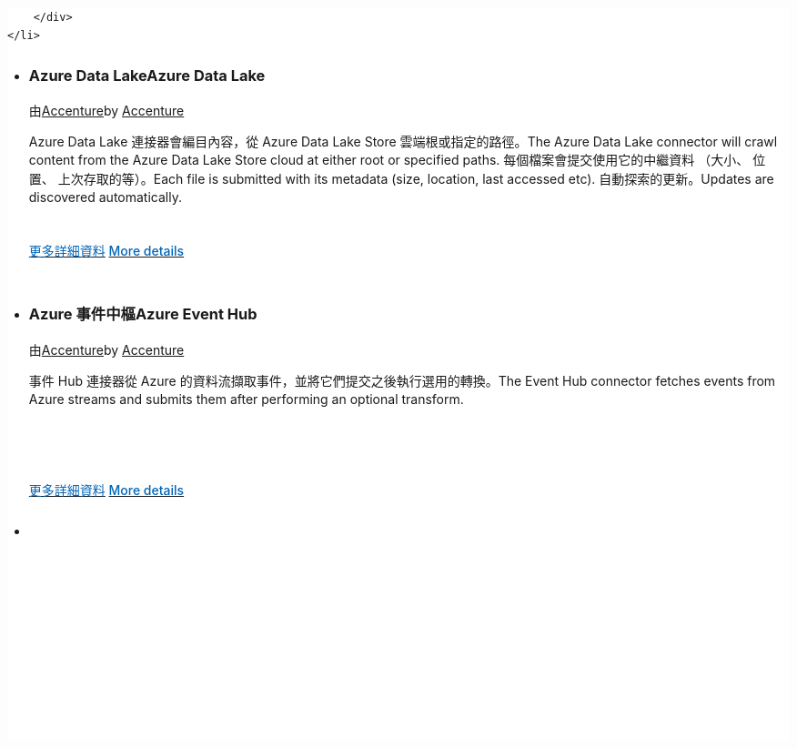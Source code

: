         </div>
    </li>
</ul>

<ul class="panelContent cardsZ">
    <li>
        <div class="cardSize">
            <div class="cardPadding">
                <div class="card" style="min-height:240px;">
                    <div class="cardText">
                        <h3><span data-ttu-id="149c4-222">Azure Data Lake</span><span class="sxs-lookup"><span data-stu-id="149c4-222">Azure Data Lake</span></span></h3>
                        <p><span data-ttu-id="149c4-223">由<a href="https://www.accenture.com">Accenture</a></span><span class="sxs-lookup"><span data-stu-id="149c4-223">by <a href="https://www.accenture.com">Accenture</a></span></span></p>
                        <p style="min-height: 100px; overflow: hidden; height: 100px;" onmouseover="this.style.height='auto'" onmouseout="this.style.height='100px'"><span data-ttu-id="149c4-224">Azure Data Lake 連接器會編目內容，從 Azure Data Lake Store 雲端根或指定的路徑。</span><span class="sxs-lookup"><span data-stu-id="149c4-224">The Azure Data Lake connector will crawl content from the Azure Data Lake Store cloud at either root or specified paths.</span></span> <span data-ttu-id="149c4-225">每個檔案會提交使用它的中繼資料 （大小、 位置、 上次存取的等）。</span><span class="sxs-lookup"><span data-stu-id="149c4-225">Each file is submitted with its metadata (size, location, last accessed etc).</span></span> <span data-ttu-id="149c4-226">自動探索的更新。</span><span class="sxs-lookup"><span data-stu-id="149c4-226">Updates are discovered automatically.</span></span></p>
                        <p style="margin-top:20px;margin-bottom:20px;font-weight:500"><span data-ttu-id="149c4-227">
                            <a href="https://contentanalytics.digital.accenture.com/"><font color="0065BA">更多詳細資料</font></a>
                        </span><span class="sxs-lookup"><span data-stu-id="149c4-227">
                            <a href="https://contentanalytics.digital.accenture.com/"><font color="0065BA">More details</font></a>
                        </span></span></p>
                    </div>
                </div>
            </div>
        </div>
    </li>
    <li>
        <div class="cardSize">
            <div class="cardPadding">
                <div class="card" style="min-height:240px;">
                    <div class="cardText">
                        <h3><span data-ttu-id="149c4-228">Azure 事件中樞</span><span class="sxs-lookup"><span data-stu-id="149c4-228">Azure Event Hub</span></span></h3>
                        <p><span data-ttu-id="149c4-229">由<a href="https://www.accenture.com">Accenture</a></span><span class="sxs-lookup"><span data-stu-id="149c4-229">by <a href="https://www.accenture.com">Accenture</a></span></span></p>
                        <p style="min-height: 100px; overflow: hidden; height: 100px;" onmouseover="this.style.height='auto'" onmouseout="this.style.height='100px'"><span data-ttu-id="149c4-230">事件 Hub 連接器從 Azure 的資料流擷取事件，並將它們提交之後執行選用的轉換。</span><span class="sxs-lookup"><span data-stu-id="149c4-230">The Event Hub connector fetches events from Azure streams and submits them after performing an optional transform.</span></span></p>
                        <p style="margin-top:20px;margin-bottom:20px;font-weight:500"><span data-ttu-id="149c4-231">
                            <a href="https://contentanalytics.digital.accenture.com/"><font color="0065BA">更多詳細資料</font></a>
                        </span><span class="sxs-lookup"><span data-stu-id="149c4-231">
                            <a href="https://contentanalytics.digital.accenture.com/"><font color="0065BA">More details</font></a>
                        </span></span></p>
                    </div>
                </div>
            </div>
        </div>
    </li>
    <li>
        <div class="cardSize">
            <div class="cardPadding">
                <div class="card" style="min-height:240px;">